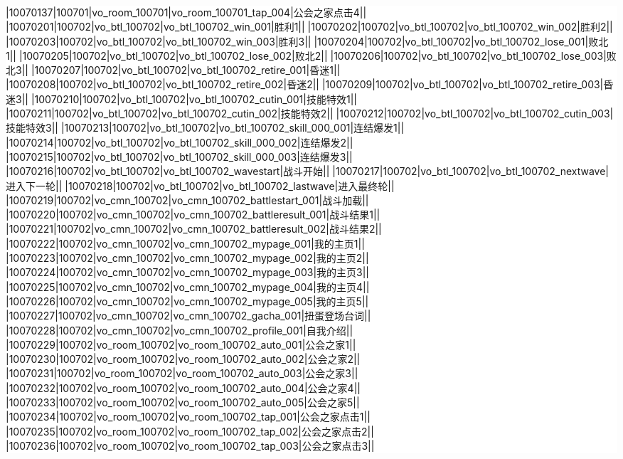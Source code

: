 |10070137|100701|vo_room_100701|vo_room_100701_tap_004|公会之家点击4||
|10070201|100702|vo_btl_100702|vo_btl_100702_win_001|胜利1||
|10070202|100702|vo_btl_100702|vo_btl_100702_win_002|胜利2||
|10070203|100702|vo_btl_100702|vo_btl_100702_win_003|胜利3||
|10070204|100702|vo_btl_100702|vo_btl_100702_lose_001|败北1||
|10070205|100702|vo_btl_100702|vo_btl_100702_lose_002|败北2||
|10070206|100702|vo_btl_100702|vo_btl_100702_lose_003|败北3||
|10070207|100702|vo_btl_100702|vo_btl_100702_retire_001|昏迷1||
|10070208|100702|vo_btl_100702|vo_btl_100702_retire_002|昏迷2||
|10070209|100702|vo_btl_100702|vo_btl_100702_retire_003|昏迷3||
|10070210|100702|vo_btl_100702|vo_btl_100702_cutin_001|技能特效1||
|10070211|100702|vo_btl_100702|vo_btl_100702_cutin_002|技能特效2||
|10070212|100702|vo_btl_100702|vo_btl_100702_cutin_003|技能特效3||
|10070213|100702|vo_btl_100702|vo_btl_100702_skill_000_001|连结爆发1||
|10070214|100702|vo_btl_100702|vo_btl_100702_skill_000_002|连结爆发2||
|10070215|100702|vo_btl_100702|vo_btl_100702_skill_000_003|连结爆发3||
|10070216|100702|vo_btl_100702|vo_btl_100702_wavestart|战斗开始||
|10070217|100702|vo_btl_100702|vo_btl_100702_nextwave|进入下一轮||
|10070218|100702|vo_btl_100702|vo_btl_100702_lastwave|进入最终轮||
|10070219|100702|vo_cmn_100702|vo_cmn_100702_battlestart_001|战斗加载||
|10070220|100702|vo_cmn_100702|vo_cmn_100702_battleresult_001|战斗结果1||
|10070221|100702|vo_cmn_100702|vo_cmn_100702_battleresult_002|战斗结果2||
|10070222|100702|vo_cmn_100702|vo_cmn_100702_mypage_001|我的主页1||
|10070223|100702|vo_cmn_100702|vo_cmn_100702_mypage_002|我的主页2||
|10070224|100702|vo_cmn_100702|vo_cmn_100702_mypage_003|我的主页3||
|10070225|100702|vo_cmn_100702|vo_cmn_100702_mypage_004|我的主页4||
|10070226|100702|vo_cmn_100702|vo_cmn_100702_mypage_005|我的主页5||
|10070227|100702|vo_cmn_100702|vo_cmn_100702_gacha_001|扭蛋登场台词||
|10070228|100702|vo_cmn_100702|vo_cmn_100702_profile_001|自我介绍||
|10070229|100702|vo_room_100702|vo_room_100702_auto_001|公会之家1||
|10070230|100702|vo_room_100702|vo_room_100702_auto_002|公会之家2||
|10070231|100702|vo_room_100702|vo_room_100702_auto_003|公会之家3||
|10070232|100702|vo_room_100702|vo_room_100702_auto_004|公会之家4||
|10070233|100702|vo_room_100702|vo_room_100702_auto_005|公会之家5||
|10070234|100702|vo_room_100702|vo_room_100702_tap_001|公会之家点击1||
|10070235|100702|vo_room_100702|vo_room_100702_tap_002|公会之家点击2||
|10070236|100702|vo_room_100702|vo_room_100702_tap_003|公会之家点击3||